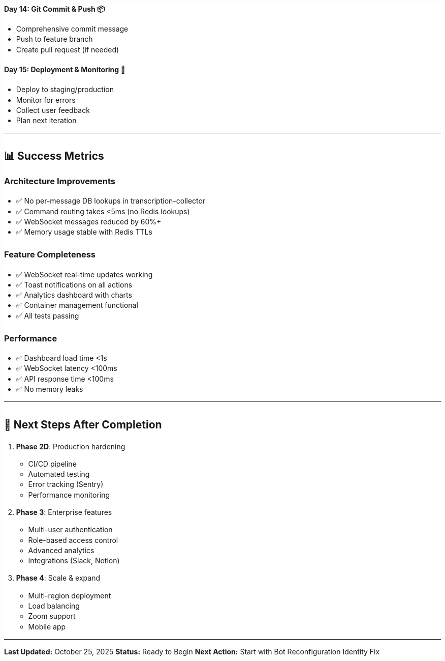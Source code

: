#### **Day 14: Git Commit & Push** 📦
- Comprehensive commit message
- Push to feature branch
- Create pull request (if needed)

#### **Day 15: Deployment & Monitoring** 🚀
- Deploy to staging/production
- Monitor for errors
- Collect user feedback
- Plan next iteration

---

## 📊 **Success Metrics**

### **Architecture Improvements**
- ✅ No per-message DB lookups in transcription-collector
- ✅ Command routing takes <5ms (no Redis lookups)
- ✅ WebSocket messages reduced by 60%+
- ✅ Memory usage stable with Redis TTLs

### **Feature Completeness**
- ✅ WebSocket real-time updates working
- ✅ Toast notifications on all actions
- ✅ Analytics dashboard with charts
- ✅ Container management functional
- ✅ All tests passing

### **Performance**
- ✅ Dashboard load time <1s
- ✅ WebSocket latency <100ms
- ✅ API response time <100ms
- ✅ No memory leaks

---

## 🎯 **Next Steps After Completion**

1. **Phase 2D**: Production hardening
   - CI/CD pipeline
   - Automated testing
   - Error tracking (Sentry)
   - Performance monitoring

2. **Phase 3**: Enterprise features
   - Multi-user authentication
   - Role-based access control
   - Advanced analytics
   - Integrations (Slack, Notion)

3. **Phase 4**: Scale & expand
   - Multi-region deployment
   - Load balancing
   - Zoom support
   - Mobile app

---

**Last Updated:** October 25, 2025
**Status:** Ready to Begin
**Next Action:** Start with Bot Reconfiguration Identity Fix
